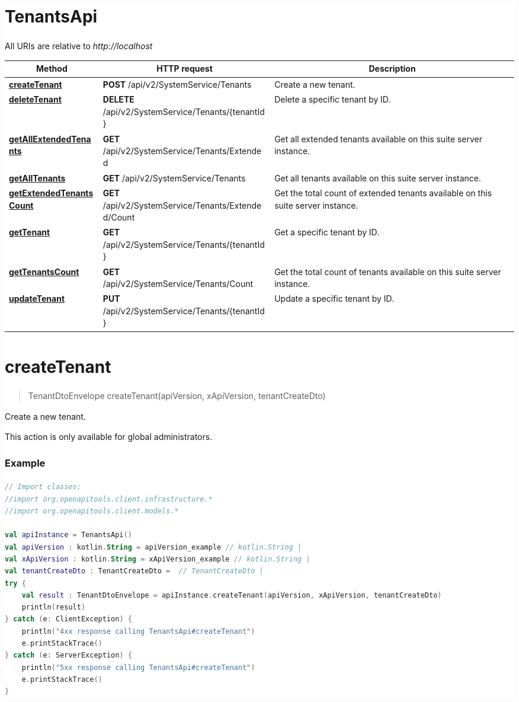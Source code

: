 # TenantsApi

All URIs are relative to *http://localhost*

| Method | HTTP request | Description |
| ------------- | ------------- | ------------- |
| [**createTenant**](TenantsApi.md#createTenant) | **POST** /api/v2/SystemService/Tenants | Create a new tenant. |
| [**deleteTenant**](TenantsApi.md#deleteTenant) | **DELETE** /api/v2/SystemService/Tenants/{tenantId} | Delete a specific tenant by ID. |
| [**getAllExtendedTenants**](TenantsApi.md#getAllExtendedTenants) | **GET** /api/v2/SystemService/Tenants/Extended | Get all extended tenants available on this suite server instance. |
| [**getAllTenants**](TenantsApi.md#getAllTenants) | **GET** /api/v2/SystemService/Tenants | Get all tenants available on this suite server instance. |
| [**getExtendedTenantsCount**](TenantsApi.md#getExtendedTenantsCount) | **GET** /api/v2/SystemService/Tenants/Extended/Count | Get the total count of extended tenants available on this suite server instance. |
| [**getTenant**](TenantsApi.md#getTenant) | **GET** /api/v2/SystemService/Tenants/{tenantId} | Get a specific tenant by ID. |
| [**getTenantsCount**](TenantsApi.md#getTenantsCount) | **GET** /api/v2/SystemService/Tenants/Count | Get the total count of tenants available on this suite server instance. |
| [**updateTenant**](TenantsApi.md#updateTenant) | **PUT** /api/v2/SystemService/Tenants/{tenantId} | Update a specific tenant by ID. |


<a id="createTenant"></a>
# **createTenant**
> TenantDtoEnvelope createTenant(apiVersion, xApiVersion, tenantCreateDto)

Create a new tenant.

This action is only available for global administrators.

### Example
```kotlin
// Import classes:
//import org.openapitools.client.infrastructure.*
//import org.openapitools.client.models.*

val apiInstance = TenantsApi()
val apiVersion : kotlin.String = apiVersion_example // kotlin.String | 
val xApiVersion : kotlin.String = xApiVersion_example // kotlin.String | 
val tenantCreateDto : TenantCreateDto =  // TenantCreateDto | 
try {
    val result : TenantDtoEnvelope = apiInstance.createTenant(apiVersion, xApiVersion, tenantCreateDto)
    println(result)
} catch (e: ClientException) {
    println("4xx response calling TenantsApi#createTenant")
    e.printStackTrace()
} catch (e: ServerException) {
    println("5xx response calling TenantsApi#createTenant")
    e.printStackTrace()
}
```
